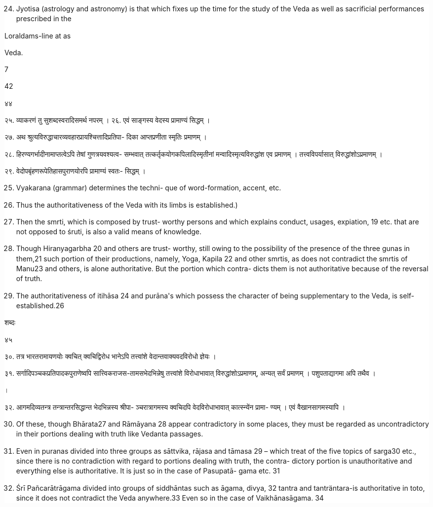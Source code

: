 24. Jyotisa (astrology and astronomy) is that which fixes up the time for the study of the Veda as well as sacrificial performances prescribed in the 

Loraldams-line at as 

Veda. 

7 

42 

४४ 



२५. व्याकरणं तु सुशब्दस्वरादिसमर्थ नपरम् । २६. एवं साङ्गस्य वेदस्य प्रामाण्यं सिद्धम् । 

२७. अथ श्रुत्यविरुद्धाचारव्यवहारप्रायश्चित्तादिप्रतिपा- दिका आप्तप्रणीता स्मृतिः प्रमाणम् । 

२८. हिरण्यगर्भादीनामाप्तत्वेऽपि तेषां गुणत्रयवश्यत्व- सम्भवात् तत्कर्तृकयोगकपिलादिस्मृतीनां मन्वादिस्मृत्यविरुद्धांश एव प्रमाणम् । तत्त्वविपर्यासात् विरुद्धांशोऽप्रमाणम् । 

२९. वेदोपबृंहणरूपेतिहासपुराणयोरपि प्रामाण्यं स्वतः- सिद्धम् । 

25. Vyakarana (grammar) determines the techni- que of word-formation, accent, etc. 

26. Thus the authoritativeness of the Veda with its limbs is established.) 

27. Then the smrti, which is composed by trust- worthy persons and which explains conduct, usages, expiation, 19 etc. that are not opposed to śruti, is also a valid means of knowledge. 

28. Though Hiranyagarbha 20 and others are trust- worthy, still owing to the possibility of the presence of the three gunas in them,21 such portion of their productions, namely, Yoga, Kapila 22 and other smrtis, as does not contradict the smrtis of Manu23 and others, is alone authoritative. But the portion which contra- dicts them is not authoritative because of the reversal of truth. 

29. The authoritativeness of itihāsa 24 and purāna's which possess the character of being supplementary to the Veda, is self-established.26 

शब्दः 

४५ 

३०. तत्र भारतरामायणयोः क्वचित् क्वचिद्विरोध भानेऽपि तत्त्वांशे वेदान्तवाक्यवदविरोधो ज्ञेयः । 

३१. सर्गादिपञ्चकप्रतिपादकपुराणेष्वपि सात्त्विकराजस-तामसभेदभिन्नेषु तत्त्वांशे विरोधाभावात् विरुद्धांशोऽप्रमाणम्, अन्यत् सर्वं प्रमाणम् । पशुपताद्यागमा अपि तथैव । 

। 

३२. आगमदिव्यतन्त्र तन्त्रान्तरसिद्धान्त भेदभिन्नस्य श्रीपा- ञ्चरात्रागमस्य क्वचिदपि वेदविरोधाभावात् कात्स्न्येंन प्रामा- ण्यम् । एवं वैखानसागमस्यापि । 

30. Of these, though Bhārata27 and Rāmāyana 28 appear contradictory in some places, they must be regarded as uncontradictory in their portions dealing with truth like Vedanta passages. 

31. Even in puranas divided into three groups as sāttvika, rājasa and tāmasa 29 – which treat of the five topics of sarga30 etc., since there is no contradiction with regard to portions dealing with truth, the contra- dictory portion is unauthoritative and everything else is authoritative. It is just so in the case of Pasupatā- gama etc. 31 

32. Śrī Pañcarātrāgama divided into groups of siddhāntas such as āgama, divya, 32 tantra and tanträntara-is authoritative in toto, since it does not contradict the Veda anywhere.33 Even so in the case of Vaikhānasāgama. 34 
